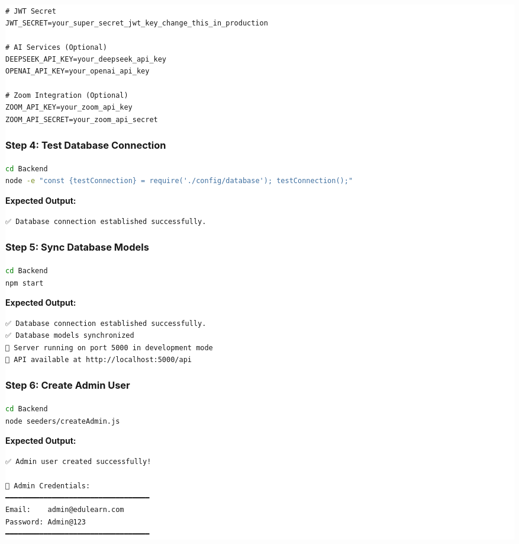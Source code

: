 ```env
# JWT Secret
JWT_SECRET=your_super_secret_jwt_key_change_this_in_production

# AI Services (Optional)
DEEPSEEK_API_KEY=your_deepseek_api_key
OPENAI_API_KEY=your_openai_api_key

# Zoom Integration (Optional)
ZOOM_API_KEY=your_zoom_api_key
ZOOM_API_SECRET=your_zoom_api_secret
```

### Step 4: Test Database Connection

```bash
cd Backend
node -e "const {testConnection} = require('./config/database'); testConnection();"
```

**Expected Output:**
```
✅ Database connection established successfully.
```

### Step 5: Sync Database Models

```bash
cd Backend
npm start
```

**Expected Output:**
```
✅ Database connection established successfully.
✅ Database models synchronized
🚀 Server running on port 5000 in development mode
📡 API available at http://localhost:5000/api
```

### Step 6: Create Admin User

```bash
cd Backend
node seeders/createAdmin.js
```

**Expected Output:**
```
✅ Admin user created successfully!

📧 Admin Credentials:
━━━━━━━━━━━━━━━━━━━━━━━━━━━━━━━━━━
Email:    admin@edulearn.com
Password: Admin@123
━━━━━━━━━━━━━━━━━━━━━━━━━━━━━━━━━━
```
